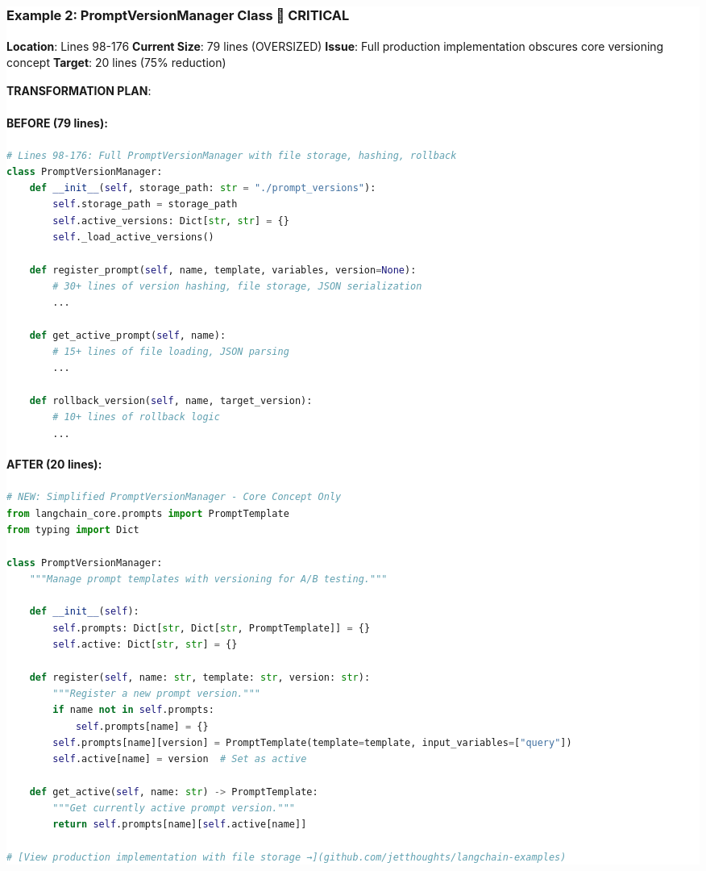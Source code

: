 
### Example 2: PromptVersionManager Class 🔴 CRITICAL
**Location**: Lines 98-176
**Current Size**: 79 lines (OVERSIZED)
**Issue**: Full production implementation obscures core versioning concept
**Target**: 20 lines (75% reduction)

**TRANSFORMATION PLAN**:

#### BEFORE (79 lines):
```python
# Lines 98-176: Full PromptVersionManager with file storage, hashing, rollback
class PromptVersionManager:
    def __init__(self, storage_path: str = "./prompt_versions"):
        self.storage_path = storage_path
        self.active_versions: Dict[str, str] = {}
        self._load_active_versions()

    def register_prompt(self, name, template, variables, version=None):
        # 30+ lines of version hashing, file storage, JSON serialization
        ...

    def get_active_prompt(self, name):
        # 15+ lines of file loading, JSON parsing
        ...

    def rollback_version(self, name, target_version):
        # 10+ lines of rollback logic
        ...
```

#### AFTER (20 lines):
```python
# NEW: Simplified PromptVersionManager - Core Concept Only
from langchain_core.prompts import PromptTemplate
from typing import Dict

class PromptVersionManager:
    """Manage prompt templates with versioning for A/B testing."""

    def __init__(self):
        self.prompts: Dict[str, Dict[str, PromptTemplate]] = {}
        self.active: Dict[str, str] = {}

    def register(self, name: str, template: str, version: str):
        """Register a new prompt version."""
        if name not in self.prompts:
            self.prompts[name] = {}
        self.prompts[name][version] = PromptTemplate(template=template, input_variables=["query"])
        self.active[name] = version  # Set as active

    def get_active(self, name: str) -> PromptTemplate:
        """Get currently active prompt version."""
        return self.prompts[name][self.active[name]]

# [View production implementation with file storage →](github.com/jetthoughts/langchain-examples)
```
